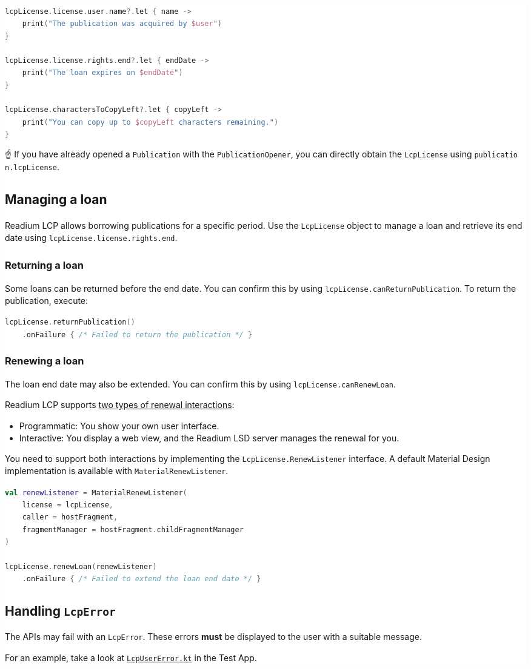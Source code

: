 ```kotlin
lcpLicense.license.user.name?.let { name ->
    print("The publication was acquired by $user")
}

lcpLicense.license.rights.end?.let { endDate ->
    print("The loan expires on $endDate")
}

lcpLicense.charactersToCopyLeft?.let { copyLeft ->
    print("You can copy up to $copyLeft characters remaining.")
}
```

:point_up: If you have already opened a `Publication` with the `PublicationOpener`, you can directly obtain the `LcpLicense` using `publication.lcpLicense`.

## Managing a loan

Readium LCP allows borrowing publications for a specific period. Use the `LcpLicense` object to manage a loan and retrieve its end date using `lcpLicense.license.rights.end`.

### Returning a loan

Some loans can be returned before the end date. You can confirm this by using `lcpLicense.canReturnPublication`. To return the publication, execute:

```kotlin
lcpLicense.returnPublication()
    .onFailure { /* Failed to return the publication */ }
```

### Renewing a loan

The loan end date may also be extended. You can confirm this by using `lcpLicense.canRenewLoan`.

Readium LCP supports [two types of renewal interactions](https://readium.org/lcp-specs/releases/lsd/latest#35-renewing-a-license):

* Programmatic: You show your own user interface.
* Interactive: You display a web view, and the Readium LSD server manages the renewal for you.

You need to support both interactions by implementing the `LcpLicense.RenewListener` interface. A default Material Design implementation is available with `MaterialRenewListener`.

```kotlin
val renewListener = MaterialRenewListener(
    license = lcpLicense,
    caller = hostFragment,
    fragmentManager = hostFragment.childFragmentManager
)

lcpLicense.renewLoan(renewListener)
    .onFailure { /* Failed to extend the loan end date */ }
```

## Handling `LcpError`

The APIs may fail with an `LcpError`. These errors **must** be displayed to the user with a suitable message.

For an example, take a look at [`LcpUserError.kt`](../../test-app/src/main/java/org/readium/r2/testapp/domain/LcpUserError.kt) in the Test App.
